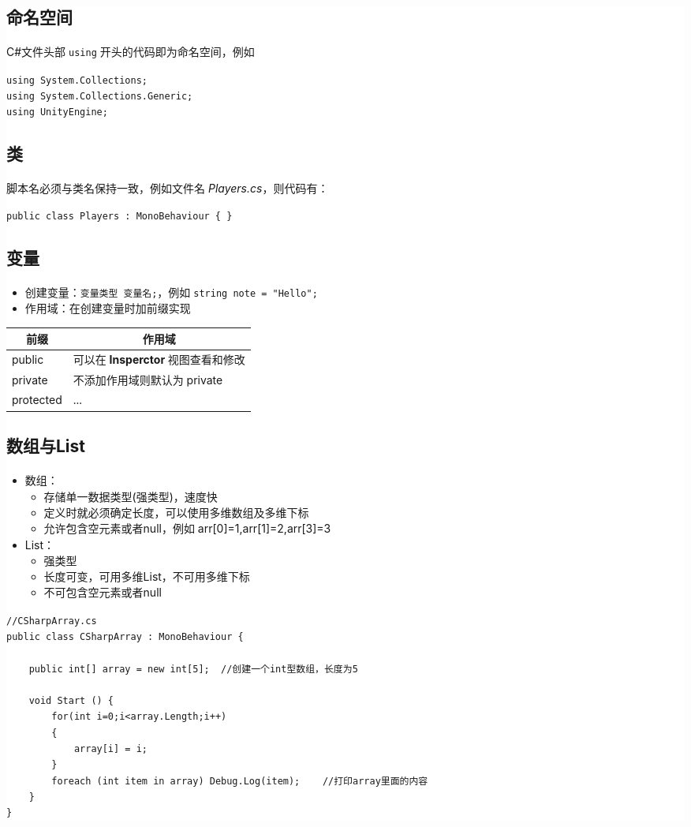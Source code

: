 ## 命名空间
C#文件头部 `using` 开头的代码即为命名空间，例如
```
using System.Collections;
using System.Collections.Generic;
using UnityEngine;
```

## 类
脚本名必须与类名保持一致，例如文件名 *Players.cs*，则代码有：
```
public class Players : MonoBehaviour { }
```

## 变量
- 创建变量：`变量类型 变量名;`，例如 `string note = "Hello";`
- 作用域：在创建变量时加前缀实现

|前缀|作用域|
|---|---|
|public|可以在 **Insperctor** 视图查看和修改|
|private|不添加作用域则默认为 private |
|protected| ...|

## 数组与List

- 数组：
	- 存储单一数据类型(强类型)，速度快
	- 定义时就必须确定长度，可以使用多维数组及多维下标
	- 允许包含空元素或者null，例如 arr[0]=1,arr[1]=2,arr[3]=3
- List：
	- 强类型
	- 长度可变，可用多维List，不可用多维下标
	- 不可包含空元素或者null

```
//CSharpArray.cs
public class CSharpArray : MonoBehaviour {

    public int[] array = new int[5];  //创建一个int型数组，长度为5

	void Start () {
	    for(int i=0;i<array.Length;i++)
        {
            array[i] = i;
        }
        foreach (int item in array) Debug.Log(item);	//打印array里面的内容
	}
}
```
